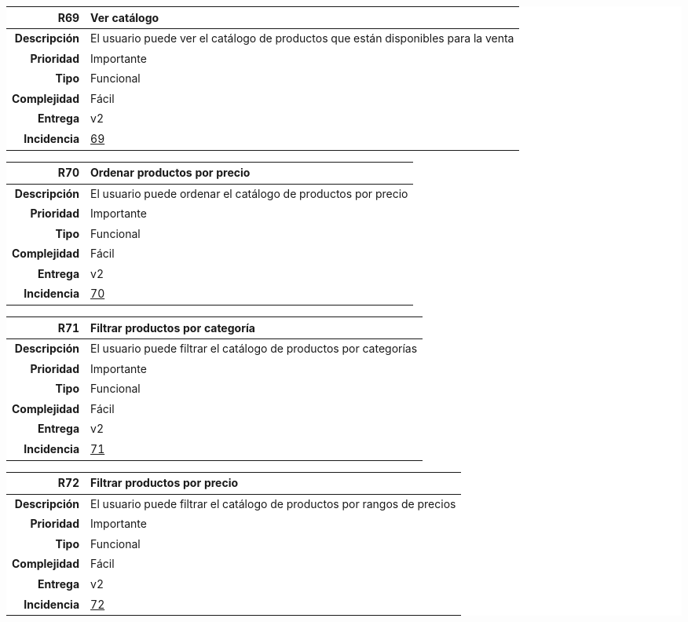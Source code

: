 | **R69**     | **Ver catálogo**         |
| --------------: | :------------------- |
| **Descripción** | El usuario puede ver el catálogo de productos que están disponibles para la venta             |
| **Prioridad**   | Importante           |
| **Tipo**        | Funcional                |
| **Complejidad** | Fácil         |
| **Entrega**     | v2             |
| **Incidencia**  | [69](https://github.com/dperezrom/proyecto/issues/69) |

| **R70**     | **Ordenar productos por precio**         |
| --------------: | :------------------- |
| **Descripción** | El usuario puede ordenar el catálogo de productos por precio             |
| **Prioridad**   | Importante           |
| **Tipo**        | Funcional                |
| **Complejidad** | Fácil         |
| **Entrega**     | v2             |
| **Incidencia**  | [70](https://github.com/dperezrom/proyecto/issues/70) |

| **R71**     | **Filtrar productos por categoría**         |
| --------------: | :------------------- |
| **Descripción** | El usuario puede filtrar el catálogo de productos por categorías             |
| **Prioridad**   | Importante           |
| **Tipo**        | Funcional                |
| **Complejidad** | Fácil         |
| **Entrega**     | v2             |
| **Incidencia**  | [71](https://github.com/dperezrom/proyecto/issues/71) |

| **R72**     | **Filtrar productos por precio**         |
| --------------: | :------------------- |
| **Descripción** | El usuario puede filtrar el catálogo de productos por rangos de precios             |
| **Prioridad**   | Importante           |
| **Tipo**        | Funcional                |
| **Complejidad** | Fácil         |
| **Entrega**     | v2             |
| **Incidencia**  | [72](https://github.com/dperezrom/proyecto/issues/72) |
